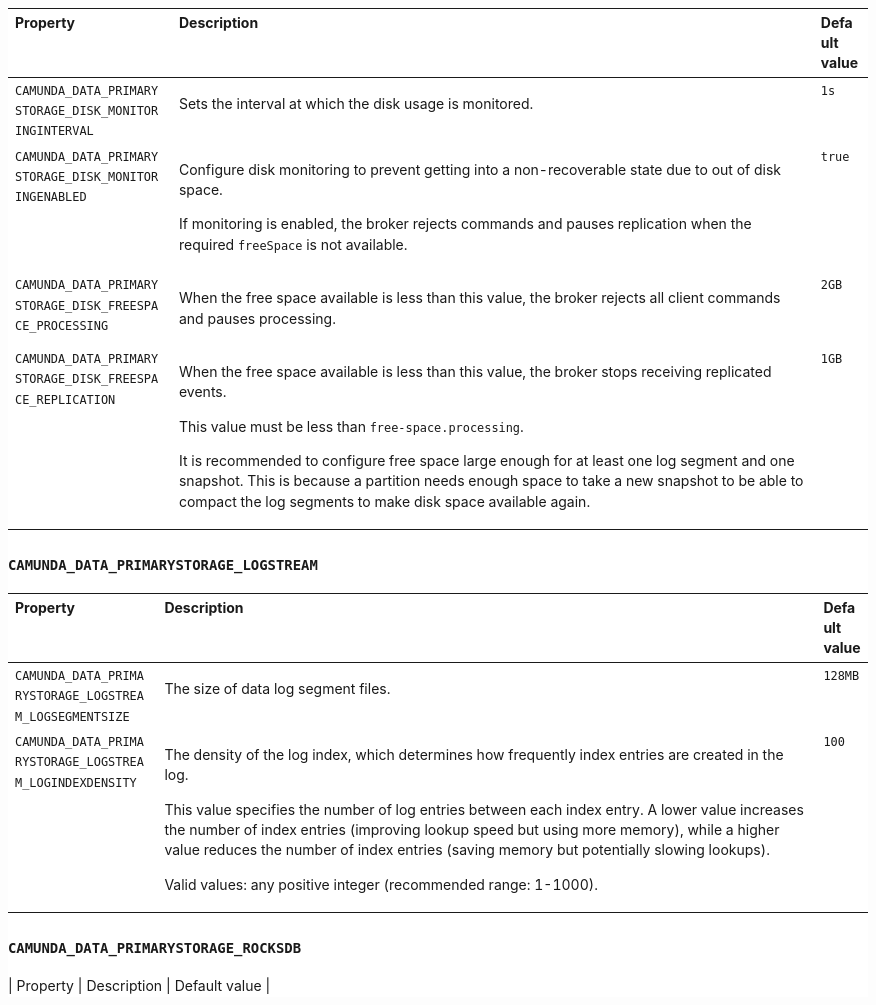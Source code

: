 | Property                                                 | Description                                                                                                                                                                                                                                                                                                                                                                                                                          | Default value |
| :------------------------------------------------------- | :----------------------------------------------------------------------------------------------------------------------------------------------------------------------------------------------------------------------------------------------------------------------------------------------------------------------------------------------------------------------------------------------------------------------------------- | :------------ |
| `CAMUNDA_DATA_PRIMARYSTORAGE_DISK_MONITORINGINTERVAL`    | <p>Sets the interval at which the disk usage is monitored.</p>                                                                                                                                                                                                                                                                                                                                                                       | `1s`          |
| `CAMUNDA_DATA_PRIMARYSTORAGE_DISK_MONITORINGENABLED`     | <p>Configure disk monitoring to prevent getting into a non-recoverable state due to out of disk space.</p><p>If monitoring is enabled, the broker rejects commands and pauses replication when the required `freeSpace` is not available.</p>                                                                                                                                                                                        | `true`        |
| `CAMUNDA_DATA_PRIMARYSTORAGE_DISK_FREESPACE_PROCESSING`  | <p>When the free space available is less than this value, the broker rejects all client commands and pauses processing.</p>                                                                                                                                                                                                                                                                                                          | `2GB`         |
| `CAMUNDA_DATA_PRIMARYSTORAGE_DISK_FREESPACE_REPLICATION` | <p>When the free space available is less than this value, the broker stops receiving replicated events.</p><p>This value must be less than `free-space.processing`.</p><p>It is recommended to configure free space large enough for at least one log segment and one snapshot. This is because a partition needs enough space to take a new snapshot to be able to compact the log segments to make disk space available again.</p> | `1GB`         |

### `CAMUNDA_DATA_PRIMARYSTORAGE_LOGSTREAM`

| Property                                                | Description                                                                                                                                                                                                                                                                                                                                                                                                                                                                   | Default value |
| :------------------------------------------------------ | :---------------------------------------------------------------------------------------------------------------------------------------------------------------------------------------------------------------------------------------------------------------------------------------------------------------------------------------------------------------------------------------------------------------------------------------------------------------------------- | :------------ |
| `CAMUNDA_DATA_PRIMARYSTORAGE_LOGSTREAM_LOGSEGMENTSIZE`  | <p>The size of data log segment files.</p>                                                                                                                                                                                                                                                                                                                                                                                                                                    | `128MB`       |
| `CAMUNDA_DATA_PRIMARYSTORAGE_LOGSTREAM_LOGINDEXDENSITY` | <p>The density of the log index, which determines how frequently index entries are created in the log.</p><p>This value specifies the number of log entries between each index entry. A lower value increases the number of index entries (improving lookup speed but using more memory), while a higher value reduces the number of index entries (saving memory but potentially slowing lookups).</p><p>Valid values: any positive integer (recommended range: 1-1000).</p> | `100`         |

### `CAMUNDA_DATA_PRIMARYSTORAGE_ROCKSDB`

| Property                                                          | Description                                                                                                                                                                                                                                                                                                                                                                                                                                                                                                                                                                          | Default value |